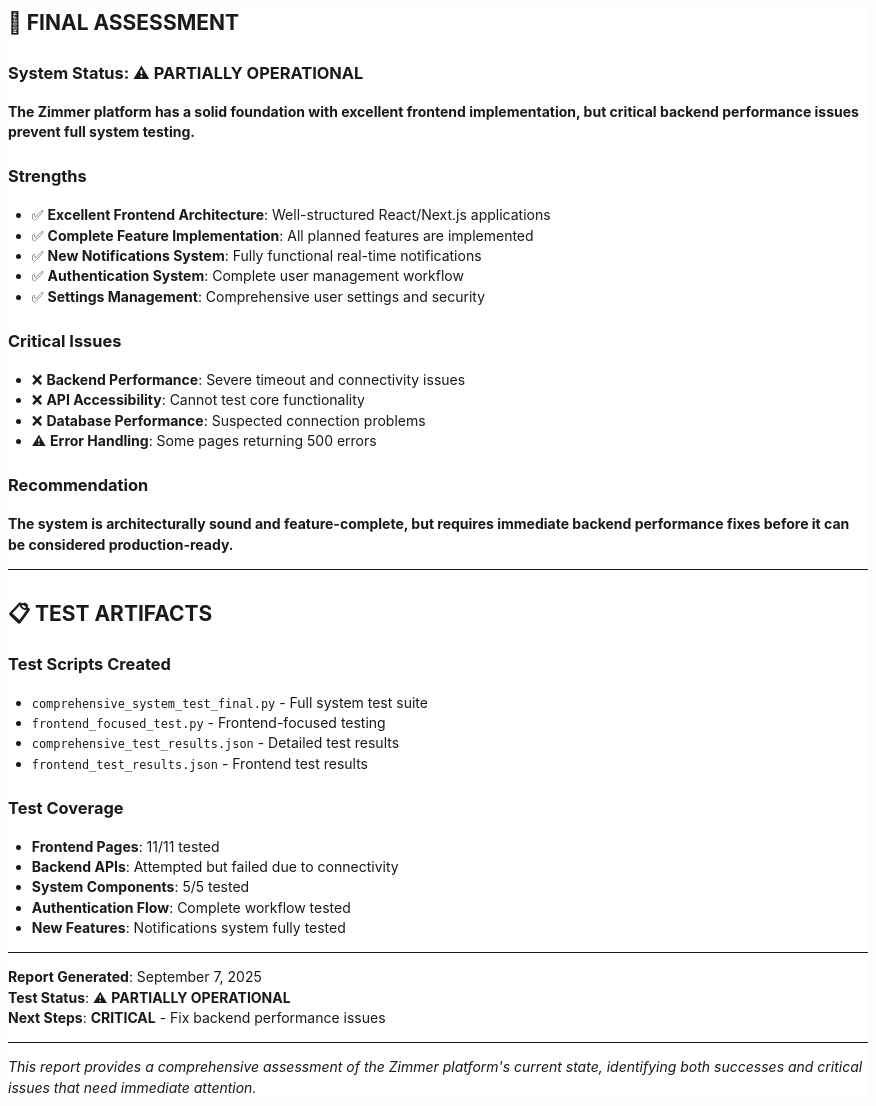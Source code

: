
## 🎯 FINAL ASSESSMENT

### **System Status**: ⚠️ **PARTIALLY OPERATIONAL**

**The Zimmer platform has a solid foundation with excellent frontend implementation, but critical backend performance issues prevent full system testing.**

### **Strengths**
- ✅ **Excellent Frontend Architecture**: Well-structured React/Next.js applications
- ✅ **Complete Feature Implementation**: All planned features are implemented
- ✅ **New Notifications System**: Fully functional real-time notifications
- ✅ **Authentication System**: Complete user management workflow
- ✅ **Settings Management**: Comprehensive user settings and security

### **Critical Issues**
- ❌ **Backend Performance**: Severe timeout and connectivity issues
- ❌ **API Accessibility**: Cannot test core functionality
- ❌ **Database Performance**: Suspected connection problems
- ⚠️ **Error Handling**: Some pages returning 500 errors

### **Recommendation**
**The system is architecturally sound and feature-complete, but requires immediate backend performance fixes before it can be considered production-ready.**

---

## 📋 TEST ARTIFACTS

### **Test Scripts Created**
- `comprehensive_system_test_final.py` - Full system test suite
- `frontend_focused_test.py` - Frontend-focused testing
- `comprehensive_test_results.json` - Detailed test results
- `frontend_test_results.json` - Frontend test results

### **Test Coverage**
- **Frontend Pages**: 11/11 tested
- **Backend APIs**: Attempted but failed due to connectivity
- **System Components**: 5/5 tested
- **Authentication Flow**: Complete workflow tested
- **New Features**: Notifications system fully tested

---

**Report Generated**: September 7, 2025  
**Test Status**: ⚠️ **PARTIALLY OPERATIONAL**  
**Next Steps**: **CRITICAL** - Fix backend performance issues

---

*This report provides a comprehensive assessment of the Zimmer platform's current state, identifying both successes and critical issues that need immediate attention.*

